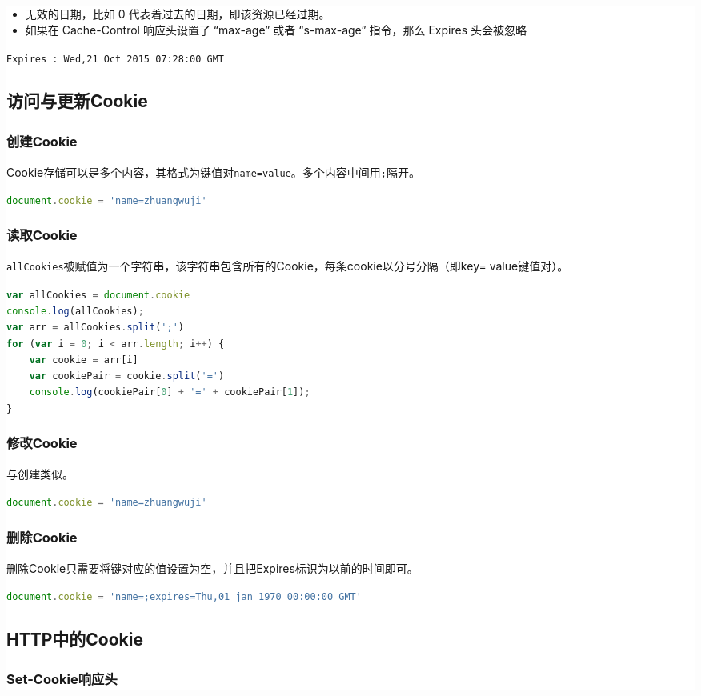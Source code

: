 - 无效的日期，比如 0 代表着过去的日期，即该资源已经过期。
- 如果在 Cache-Control 响应头设置了 “max-age” 或者 “s-max-age” 指令，那么 Expires 头会被忽略

```
Expires : Wed,21 Oct 2015 07:28:00 GMT
```

## 访问与更新Cookie

### 创建Cookie

Cookie存储可以是多个内容，其格式为键值对`name=value`。多个内容中间用`;`隔开。

```javascript
document.cookie = 'name=zhuangwuji'
```



### 读取Cookie

`allCookies`被赋值为一个字符串，该字符串包含所有的Cookie，每条cookie以分号分隔（即key= value键值对）。

```javascript
var allCookies = document.cookie
console.log(allCookies);
var arr = allCookies.split(';')
for (var i = 0; i < arr.length; i++) {
    var cookie = arr[i]
    var cookiePair = cookie.split('=')
    console.log(cookiePair[0] + '=' + cookiePair[1]);
}
```



### 修改Cookie

与创建类似。

```javascript
document.cookie = 'name=zhuangwuji'
```



### 删除Cookie

删除Cookie只需要将键对应的值设置为空，并且把Expires标识为以前的时间即可。

```javascript
document.cookie = 'name=;expires=Thu,01 jan 1970 00:00:00 GMT'
```



## HTTP中的Cookie

### Set-Cookie响应头
